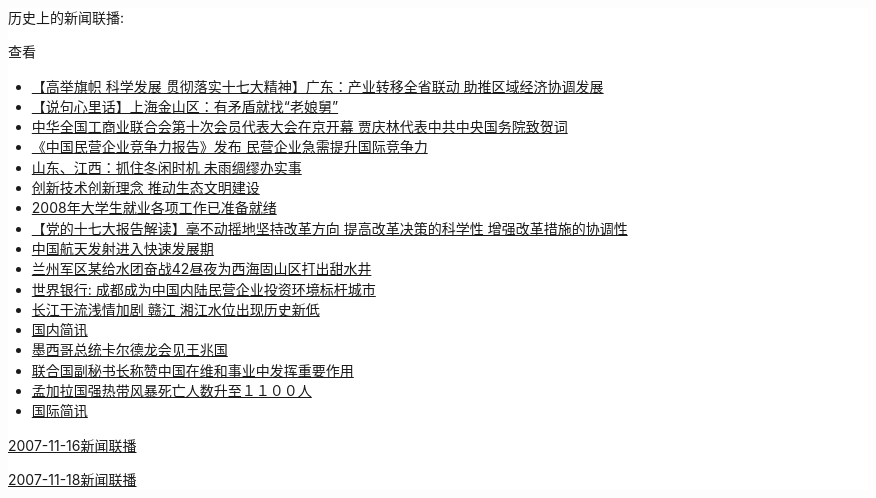 




历史上的新闻联播:

 查看
 

* [【高举旗帜 科学发展 贯彻落实十七大精神】广东：产业转移全省联动 助推区域经济协调发展](#【高举旗帜-科学发展-贯彻落实十七大精神】广东：产业转移全省联动-助推区域经济协调发展)
* [【说句心里话】上海金山区：有矛盾就找“老娘舅”](#【说句心里话】上海金山区：有矛盾就找“老娘舅”)
* [中华全国工商业联合会第十次会员代表大会在京开幕 贾庆林代表中共中央国务院致贺词](#中华全国工商业联合会第十次会员代表大会在京开幕-贾庆林代表中共中央国务院致贺词)
* [《中国民营企业竞争力报告》发布 民营企业急需提升国际竞争力](#《中国民营企业竞争力报告》发布-民营企业急需提升国际竞争力)
* [山东、江西：抓住冬闲时机 未雨绸缪办实事](#山东、江西：抓住冬闲时机-未雨绸缪办实事)
* [创新技术创新理念 推动生态文明建设](#创新技术创新理念-推动生态文明建设)
* [2008年大学生就业各项工作已准备就绪](#2008年大学生就业各项工作已准备就绪)
* [【党的十七大报告解读】毫不动摇地坚持改革方向 提高改革决策的科学性 增强改革措施的协调性](#【党的十七大报告解读】毫不动摇地坚持改革方向-提高改革决策的科学性-增强改革措施的协调性)
* [中国航天发射进入快速发展期](#中国航天发射进入快速发展期)
* [兰州军区某给水团奋战42昼夜为西海固山区打出甜水井](#兰州军区某给水团奋战42昼夜为西海固山区打出甜水井)
* [世界银行: 成都成为中国内陆民营企业投资环境标杆城市](#世界银行-成都成为中国内陆民营企业投资环境标杆城市)
* [长江干流浅情加剧 赣江 湘江水位出现历史新低](#长江干流浅情加剧-赣江-湘江水位出现历史新低)
* [国内简讯](#国内简讯)
* [墨西哥总统卡尔德龙会见王兆国](#墨西哥总统卡尔德龙会见王兆国)
* [联合国副秘书长称赞中国在维和事业中发挥重要作用](#联合国副秘书长称赞中国在维和事业中发挥重要作用)
* [孟加拉国强热带风暴死亡人数升至１１００人](#孟加拉国强热带风暴死亡人数升至１１００人)
* [国际简讯](#国际简讯)






[2007-11-16新闻联播](/xinwenlianbo/20071116)


[2007-11-18新闻联播](/xinwenlianbo/20071118)




